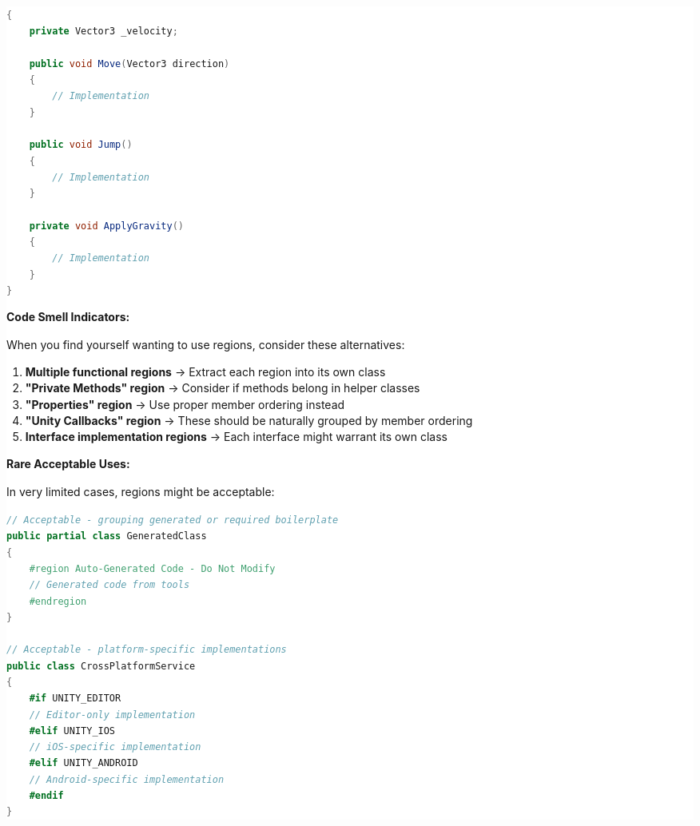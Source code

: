 ```csharp
{
	private Vector3 _velocity;
	
	public void Move(Vector3 direction)
	{
		// Implementation
	}
	
	public void Jump()
	{
		// Implementation
	}
	
	private void ApplyGravity()
	{
		// Implementation
	}
}
```

**Code Smell Indicators:**

When you find yourself wanting to use regions, consider these alternatives:

1. **Multiple functional regions** → Extract each region into its own class
2. **"Private Methods" region** → Consider if methods belong in helper classes
3. **"Properties" region** → Use proper member ordering instead
4. **"Unity Callbacks" region** → These should be naturally grouped by member ordering
5. **Interface implementation regions** → Each interface might warrant its own class

**Rare Acceptable Uses:**

In very limited cases, regions might be acceptable:

```csharp
// Acceptable - grouping generated or required boilerplate
public partial class GeneratedClass
{
	#region Auto-Generated Code - Do Not Modify
	// Generated code from tools
	#endregion
}

// Acceptable - platform-specific implementations
public class CrossPlatformService
{
	#if UNITY_EDITOR
	// Editor-only implementation
	#elif UNITY_IOS
	// iOS-specific implementation  
	#elif UNITY_ANDROID
	// Android-specific implementation
	#endif
}
```
